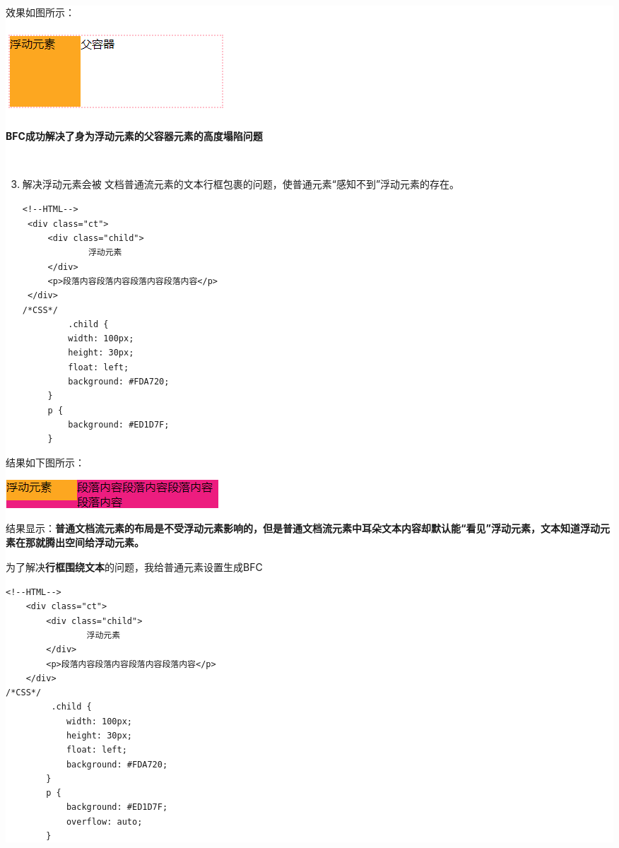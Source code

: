    效果如图所示：

   ![BFC解决父容器高度塌陷问题](https://github.com/yahayw/Blog/blob/master/blog-imgs/BFC%E8%A7%A3%E5%86%B3%E7%88%B6%E5%AE%B9%E5%99%A8%E9%AB%98%E5%BA%A6%E5%A1%8C%E9%99%B7%E9%97%AE%E9%A2%98.PNG)

   **BFC成功解决了身为浮动元素的父容器元素的高度塌陷问题**

   ​

3. 解决浮动元素会被 文档普通流元素的文本行框包裹的问题，使普通元素“感知不到”浮动元素的存在。

   ```
   <!--HTML-->	
   	<div class="ct">
   		<div class="child">
   				浮动元素
   		</div>
   		<p>段落内容段落内容段落内容段落内容</p>
   	</div>
   /*CSS*/	
            .child {
   			width: 100px;
   			height: 30px;
   			float: left;
   			background: #FDA720;
   		}
   		p {
   			background: #ED1D7F;
   		}  
   ```

结果如下图所示：

![浮动元素被行框围绕](https://github.com/yahayw/Blog/blob/master/blog-imgs/%E6%B5%AE%E5%8A%A8%E5%85%83%E7%B4%A0%E8%A2%AB%E8%A1%8C%E6%A1%86%E5%9B%B4%E7%BB%95.PNG)

结果显示：**普通文档流元素的布局是不受浮动元素影响的，但是普通文档流元素中耳朵文本内容却默认能“看见”浮动元素，文本知道浮动元素在那就腾出空间给浮动元素。**

为了解决**行框围绕文本**的问题，我给普通元素设置生成BFC

```
<!--HTML-->	
	<div class="ct">
		<div class="child">
				浮动元素
		</div>
		<p>段落内容段落内容段落内容段落内容</p>
	</div>
/*CSS*/	
         .child {
			width: 100px;
			height: 30px;
			float: left;
			background: #FDA720;
		}
		p {
			background: #ED1D7F;
			overflow: auto;
		}  
```
